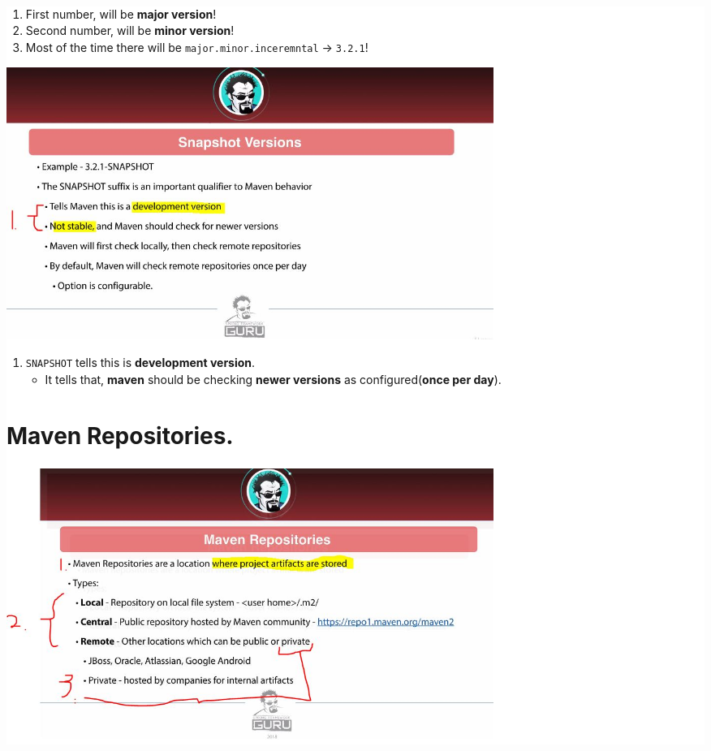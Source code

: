 1. First number, will be **major version**!
2. Second number, will be **minor version**!
3. Most of the time there will be `major.minor.inceremntal` → `3.2.1`!

<img src="snapshotVersioning.JPG"  alt="alt text" width="600"/>

1. `SNAPSHOT` tells this is **development version**.
    - It tells that, **maven** should be checking **newer versions** as configured(**once per day**).

# Maven Repositories.

<img src="mavenRepositories.JPG"  alt="alt text" width="600"/>
